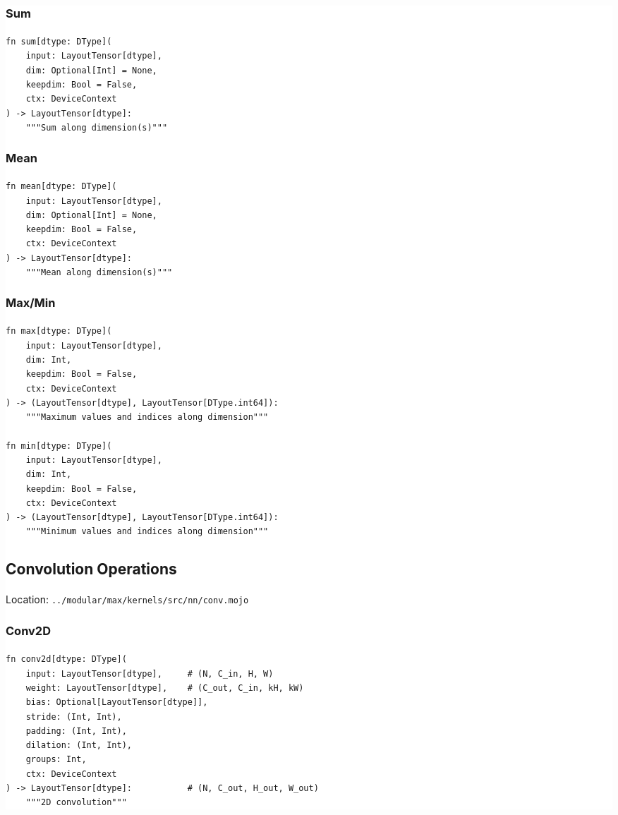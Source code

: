 ```mojo
```

### Sum
```mojo
fn sum[dtype: DType](
    input: LayoutTensor[dtype],
    dim: Optional[Int] = None,
    keepdim: Bool = False,
    ctx: DeviceContext
) -> LayoutTensor[dtype]:
    """Sum along dimension(s)"""
```

### Mean
```mojo
fn mean[dtype: DType](
    input: LayoutTensor[dtype],
    dim: Optional[Int] = None,
    keepdim: Bool = False,
    ctx: DeviceContext
) -> LayoutTensor[dtype]:
    """Mean along dimension(s)"""
```

### Max/Min
```mojo
fn max[dtype: DType](
    input: LayoutTensor[dtype],
    dim: Int,
    keepdim: Bool = False,
    ctx: DeviceContext
) -> (LayoutTensor[dtype], LayoutTensor[DType.int64]):
    """Maximum values and indices along dimension"""

fn min[dtype: DType](
    input: LayoutTensor[dtype],
    dim: Int,
    keepdim: Bool = False,
    ctx: DeviceContext
) -> (LayoutTensor[dtype], LayoutTensor[DType.int64]):
    """Minimum values and indices along dimension"""
```

## Convolution Operations

Location: `../modular/max/kernels/src/nn/conv.mojo`

### Conv2D
```mojo
fn conv2d[dtype: DType](
    input: LayoutTensor[dtype],     # (N, C_in, H, W)
    weight: LayoutTensor[dtype],    # (C_out, C_in, kH, kW)
    bias: Optional[LayoutTensor[dtype]],
    stride: (Int, Int),
    padding: (Int, Int),
    dilation: (Int, Int),
    groups: Int,
    ctx: DeviceContext
) -> LayoutTensor[dtype]:           # (N, C_out, H_out, W_out)
    """2D convolution"""
```
